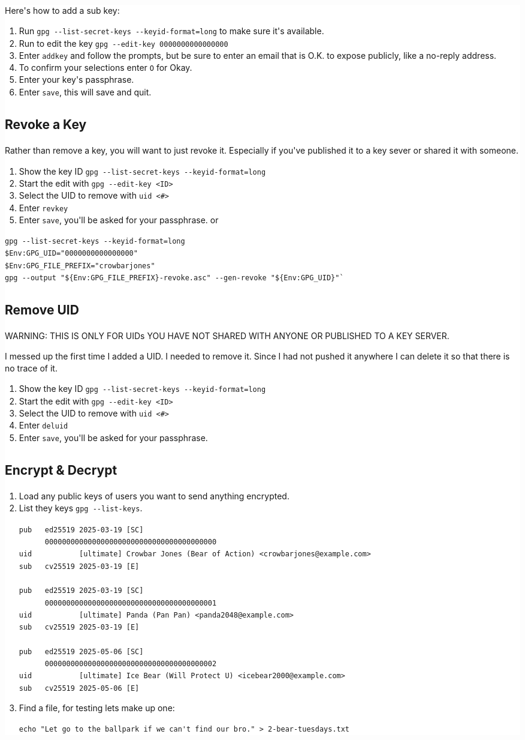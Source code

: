 Here's how to add a sub key:

1. Run `gpg --list-secret-keys --keyid-format=long` to make sure it's available.
2. Run to edit the key `gpg --edit-key 0000000000000000`
3. Enter `addkey` and follow the prompts, but be sure to enter an email that is
   O.K. to expose publicly, like a no-reply address.
4. To confirm your selections enter `O` for Okay.
5. Enter your key's passphrase.
6. Enter `save`, this will save and quit.

## Revoke a Key

Rather than remove a key, you will want to just revoke it. Especially if you've
published it to a key sever or shared it with someone.

1. Show the key ID `gpg --list-secret-keys --keyid-format=long`
2. Start the edit with `gpg --edit-key <ID>`
3. Select the UID to remove with `uid <#>`
4. Enter `revkey`
5. Enter `save`, you'll be asked for your passphrase.
or

```shell
gpg --list-secret-keys --keyid-format=long
$Env:GPG_UID="0000000000000000"
$Env:GPG_FILE_PREFIX="crowbarjones"
gpg --output "${Env:GPG_FILE_PREFIX}-revoke.asc" --gen-revoke "${Env:GPG_UID}"`
```
## Remove UID

WARNING: THIS IS ONLY FOR UIDs YOU HAVE NOT SHARED WITH ANYONE OR PUBLISHED TO
A KEY SERVER.

I messed up the first time I added a UID. I needed to remove it. Since I had not
pushed it anywhere I can delete it so that there is no trace of it.

1. Show the key ID `gpg --list-secret-keys --keyid-format=long`
2. Start the edit with `gpg --edit-key <ID>`
3. Select the UID to remove with `uid <#>`
4. Enter `deluid`
5. Enter `save`, you'll be asked for your passphrase.

## Encrypt & Decrypt

1. Load any public keys of users you want to send anything encrypted.
2. List they keys `gpg --list-keys`.
   ```shell
   pub   ed25519 2025-03-19 [SC]
         0000000000000000000000000000000000000000
   uid           [ultimate] Crowbar Jones (Bear of Action) <crowbarjones@example.com>
   sub   cv25519 2025-03-19 [E]

   pub   ed25519 2025-03-19 [SC]
         0000000000000000000000000000000000000001
   uid           [ultimate] Panda (Pan Pan) <panda2048@example.com>
   sub   cv25519 2025-03-19 [E]

   pub   ed25519 2025-05-06 [SC]
         0000000000000000000000000000000000000002
   uid           [ultimate] Ice Bear (Will Protect U) <icebear2000@example.com>
   sub   cv25519 2025-05-06 [E]
   ```
3. Find a file, for testing lets make up one:
   ```shell
   echo "Let go to the ballpark if we can't find our bro." > 2-bear-tuesdays.txt
   ```

[GNU Privacy Guard]: https://www.gnupg.org/
[OpenPGP standard RFC4880]: https://www.ietf.org/rfc/rfc4880.txt
[GitHub Generating a new GPG key]: https://docs.github.com/en/authentication/managing-commit-signature-verification/generating-a-new-gpg-key
[Backup]: https://serverfault.com/questions/86048/how-to-backup-gpg
[RFC4880]: https://www.ietf.org/rfc/rfc4880.txt
[add your GPG key to your GitHub account]: https://docs.github.com/en/authentication/managing-commit-signature-verification/adding-a-gpg-key-to-your-github-account
[GPG4Win]: https://gpg4win.org/download.html
[backup_gpg_key]: https://github.com/b01/script-lib/blob/0.1.0/gpg-key-backup-function.ps1